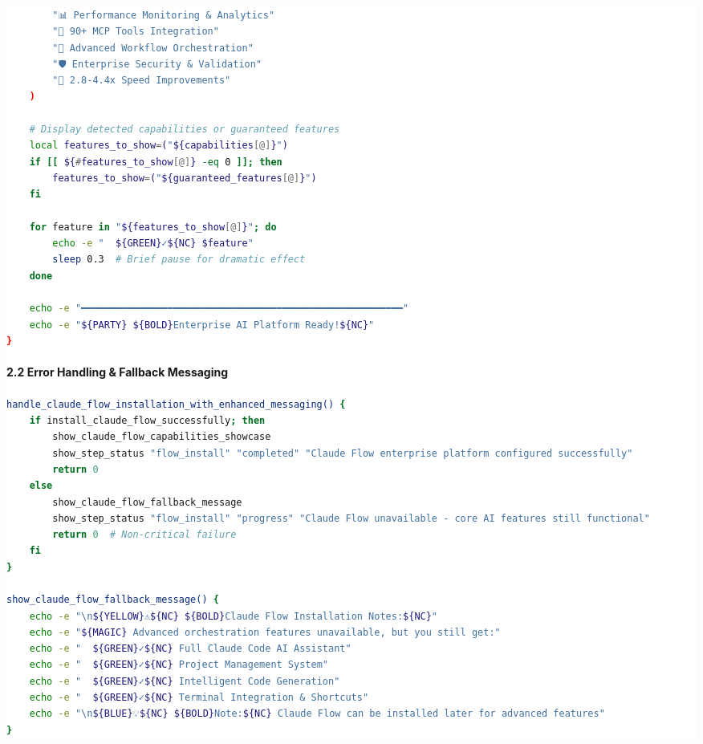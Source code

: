 ```bash
        "📊 Performance Monitoring & Analytics"
        "🔗 90+ MCP Tools Integration"
        "🎯 Advanced Workflow Orchestration"
        "🛡️ Enterprise Security & Validation"
        "🚀 2.8-4.4x Speed Improvements"
    )
    
    # Display detected capabilities or guaranteed features
    local features_to_show=("${capabilities[@]}")
    if [[ ${#features_to_show[@]} -eq 0 ]]; then
        features_to_show=("${guaranteed_features[@]}")
    fi
    
    for feature in "${features_to_show[@]}"; do
        echo -e "  ${GREEN}✓${NC} $feature"
        sleep 0.3  # Brief pause for dramatic effect
    done
    
    echo -e "━━━━━━━━━━━━━━━━━━━━━━━━━━━━━━━━━━━━━━━━━━━━━━━━━━━━━━━━"
    echo -e "${PARTY} ${BOLD}Enterprise AI Platform Ready!${NC}"
}
```

#### 2.2 Error Handling & Fallback Messaging

```bash
handle_claude_flow_installation_with_enhanced_messaging() {
    if install_claude_flow_successfully; then
        show_claude_flow_capabilities_showcase
        show_step_status "flow_install" "completed" "Claude Flow enterprise platform configured successfully"
        return 0
    else
        show_claude_flow_fallback_message
        show_step_status "flow_install" "progress" "Claude Flow unavailable - core AI features still functional"
        return 0  # Non-critical failure
    fi
}

show_claude_flow_fallback_message() {
    echo -e "\n${YELLOW}⚠️${NC} ${BOLD}Claude Flow Installation Notes:${NC}"
    echo -e "${MAGIC} Advanced orchestration features unavailable, but you still get:"
    echo -e "  ${GREEN}✓${NC} Full Claude Code AI Assistant"
    echo -e "  ${GREEN}✓${NC} Project Management System"  
    echo -e "  ${GREEN}✓${NC} Intelligent Code Generation"
    echo -e "  ${GREEN}✓${NC} Terminal Integration & Shortcuts"
    echo -e "\n${BLUE}💡${NC} ${BOLD}Note:${NC} Claude Flow can be installed later for advanced features"
}
```
